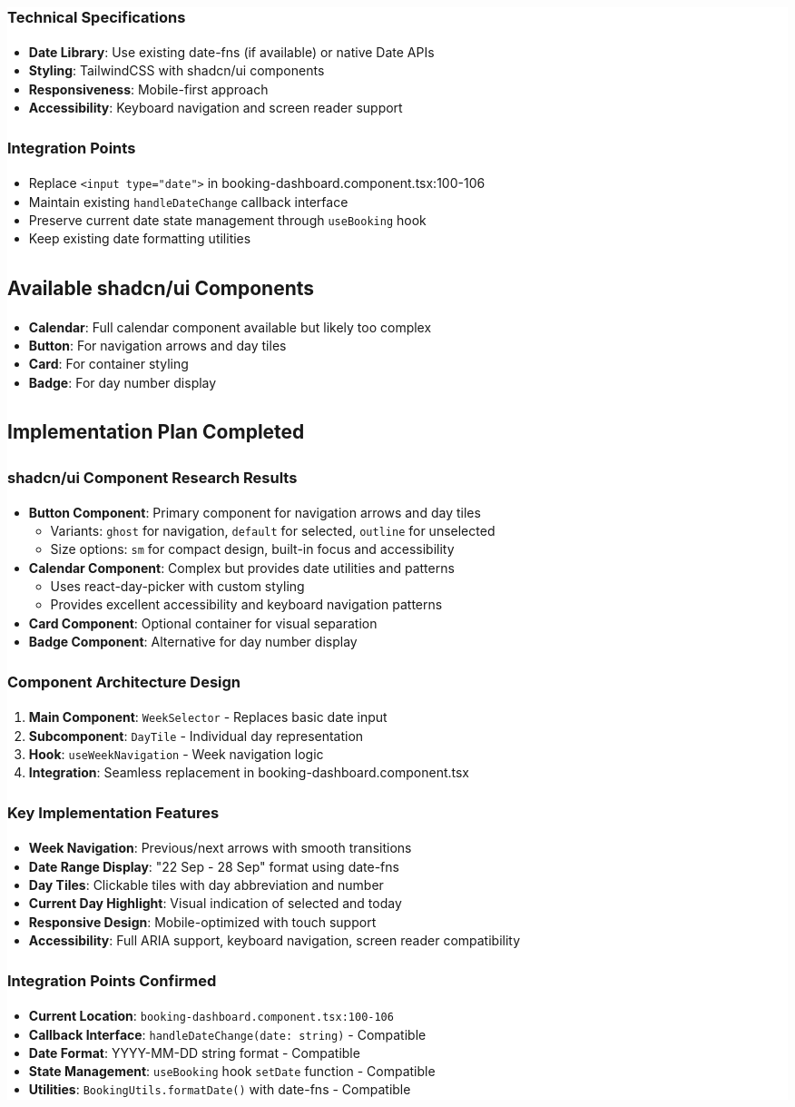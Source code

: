 ### Technical Specifications
- **Date Library**: Use existing date-fns (if available) or native Date APIs
- **Styling**: TailwindCSS with shadcn/ui components
- **Responsiveness**: Mobile-first approach
- **Accessibility**: Keyboard navigation and screen reader support

### Integration Points
- Replace `<input type="date">` in booking-dashboard.component.tsx:100-106
- Maintain existing `handleDateChange` callback interface
- Preserve current date state management through `useBooking` hook
- Keep existing date formatting utilities

## Available shadcn/ui Components
- **Calendar**: Full calendar component available but likely too complex
- **Button**: For navigation arrows and day tiles
- **Card**: For container styling
- **Badge**: For day number display

## Implementation Plan Completed

### shadcn/ui Component Research Results
- **Button Component**: Primary component for navigation arrows and day tiles
  - Variants: `ghost` for navigation, `default` for selected, `outline` for unselected
  - Size options: `sm` for compact design, built-in focus and accessibility
- **Calendar Component**: Complex but provides date utilities and patterns
  - Uses react-day-picker with custom styling
  - Provides excellent accessibility and keyboard navigation patterns
- **Card Component**: Optional container for visual separation
- **Badge Component**: Alternative for day number display

### Component Architecture Design
1. **Main Component**: `WeekSelector` - Replaces basic date input
2. **Subcomponent**: `DayTile` - Individual day representation
3. **Hook**: `useWeekNavigation` - Week navigation logic
4. **Integration**: Seamless replacement in booking-dashboard.component.tsx

### Key Implementation Features
- **Week Navigation**: Previous/next arrows with smooth transitions
- **Date Range Display**: "22 Sep - 28 Sep" format using date-fns
- **Day Tiles**: Clickable tiles with day abbreviation and number
- **Current Day Highlight**: Visual indication of selected and today
- **Responsive Design**: Mobile-optimized with touch support
- **Accessibility**: Full ARIA support, keyboard navigation, screen reader compatibility

### Integration Points Confirmed
- **Current Location**: `booking-dashboard.component.tsx:100-106`
- **Callback Interface**: `handleDateChange(date: string)` - Compatible
- **Date Format**: YYYY-MM-DD string format - Compatible
- **State Management**: `useBooking` hook `setDate` function - Compatible
- **Utilities**: `BookingUtils.formatDate()` with date-fns - Compatible
